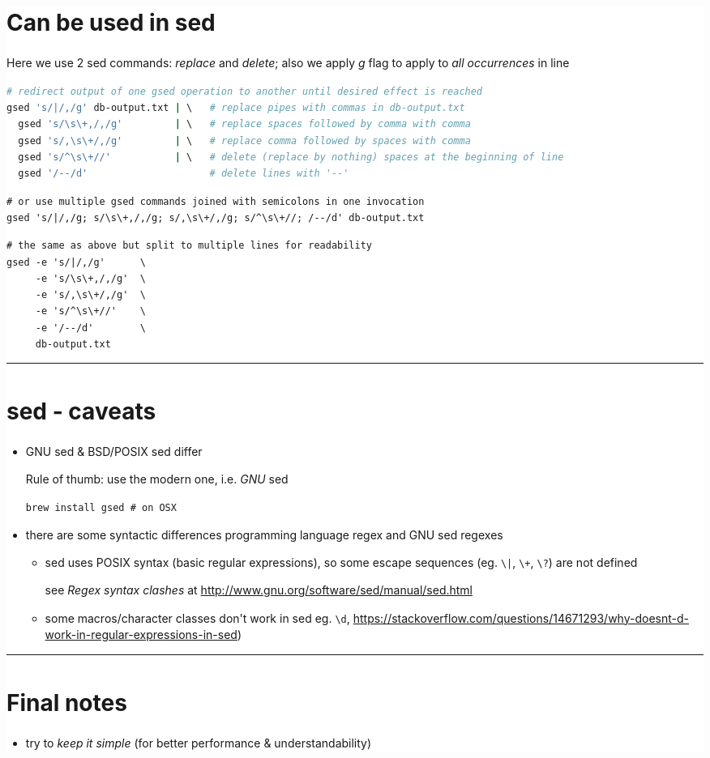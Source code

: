            
# Can be used in sed
Here we use 2 sed commands: *replace* and *delete*; also we apply *g* flag to apply to *all occurrences* in line
```sh
# redirect output of one gsed operation to another until desired effect is reached 
gsed 's/|/,/g' db-output.txt | \   # replace pipes with commas in db-output.txt
  gsed 's/\s\+,/,/g'         | \   # replace spaces followed by comma with comma
  gsed 's/,\s\+/,/g'         | \   # replace comma followed by spaces with comma
  gsed 's/^\s\+//'           | \   # delete (replace by nothing) spaces at the beginning of line  
  gsed '/--/d'                     # delete lines with '--'
```

```
# or use multiple gsed commands joined with semicolons in one invocation
gsed 's/|/,/g; s/\s\+,/,/g; s/,\s\+/,/g; s/^\s\+//; /--/d' db-output.txt
```

```
# the same as above but split to multiple lines for readability
gsed -e 's/|/,/g'      \
     -e 's/\s\+,/,/g'  \
     -e 's/,\s\+/,/g'  \
     -e 's/^\s\+//'    \
     -e '/--/d'        \
     db-output.txt
```

---

# sed - caveats 
- GNU sed & BSD/POSIX sed differ 

  Rule of thumb: use the modern one, i.e. _GNU_ sed 
  ```
  brew install gsed # on OSX
  ```
  
- there are some syntactic differences programming language regex and GNU sed regexes
    - sed uses POSIX syntax (basic regular expressions),
     so some escape sequences (eg. `\|`, `\+`, `\?`) are not defined
     
        see _Regex syntax clashes_ at http://www.gnu.org/software/sed/manual/sed.html
    
    - some macros/character classes don't work in sed
    eg. ```\d```, https://stackoverflow.com/questions/14671293/why-doesnt-d-work-in-regular-expressions-in-sed)
    
---

# Final notes

- try to *keep it simple* (for better performance & understandability) 
